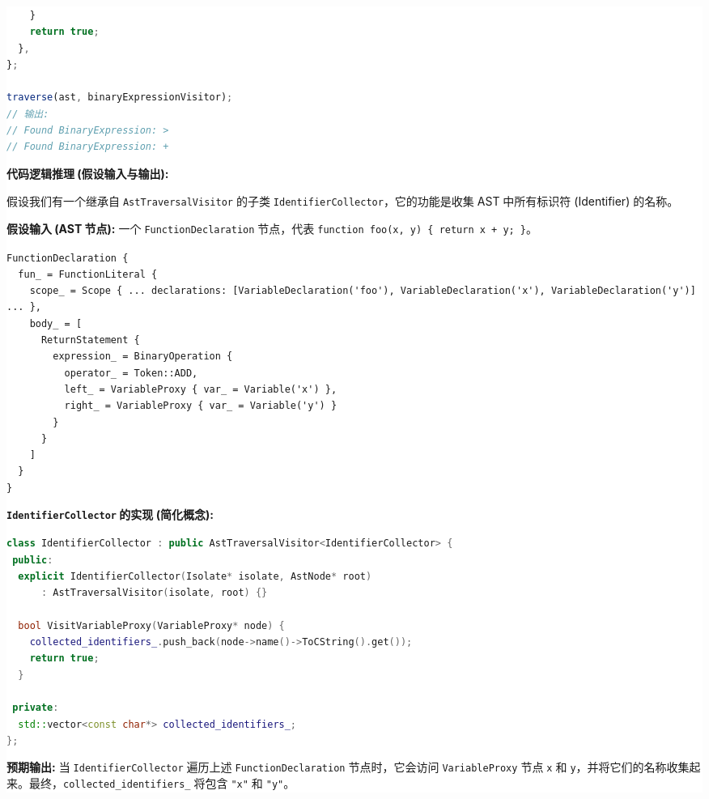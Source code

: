 ```javascript
    }
    return true;
  },
};

traverse(ast, binaryExpressionVisitor);
// 输出:
// Found BinaryExpression: >
// Found BinaryExpression: +
```

**代码逻辑推理 (假设输入与输出):**

假设我们有一个继承自 `AstTraversalVisitor` 的子类 `IdentifierCollector`，它的功能是收集 AST 中所有标识符 (Identifier) 的名称。

**假设输入 (AST 节点):**  一个 `FunctionDeclaration` 节点，代表 `function foo(x, y) { return x + y; }`。

```
FunctionDeclaration {
  fun_ = FunctionLiteral {
    scope_ = Scope { ... declarations: [VariableDeclaration('foo'), VariableDeclaration('x'), VariableDeclaration('y')] ... },
    body_ = [
      ReturnStatement {
        expression_ = BinaryOperation {
          operator_ = Token::ADD,
          left_ = VariableProxy { var_ = Variable('x') },
          right_ = VariableProxy { var_ = Variable('y') }
        }
      }
    ]
  }
}
```

**`IdentifierCollector` 的实现 (简化概念):**

```c++
class IdentifierCollector : public AstTraversalVisitor<IdentifierCollector> {
 public:
  explicit IdentifierCollector(Isolate* isolate, AstNode* root)
      : AstTraversalVisitor(isolate, root) {}

  bool VisitVariableProxy(VariableProxy* node) {
    collected_identifiers_.push_back(node->name()->ToCString().get());
    return true;
  }

 private:
  std::vector<const char*> collected_identifiers_;
};
```

**预期输出:**  当 `IdentifierCollector` 遍历上述 `FunctionDeclaration` 节点时，它会访问 `VariableProxy` 节点 `x` 和 `y`，并将它们的名称收集起来。最终，`collected_identifiers_` 将包含 `"x"` 和 `"y"`。
